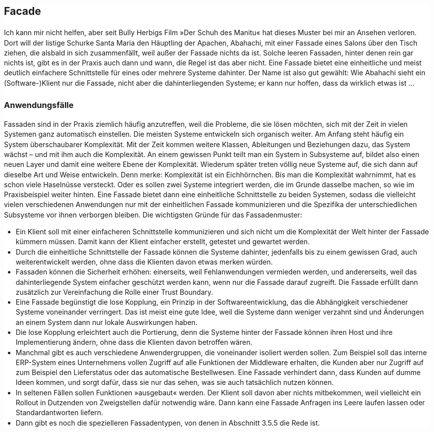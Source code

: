 ## Facade

Ich kann mir nicht helfen, aber seit Bully Herbigs Film »Der Schuh des Manitu« hat
dieses Muster bei mir an Ansehen verloren. Dort will der listige Schurke Santa Maria
den Häuptling der Apachen, Abahachi, mit einer Fassade eines Salons über den Tisch
ziehen, die alsbald in sich zusammenfällt, weil außer der Fassade nichts da ist. Solche
leeren Fassaden, hinter denen rein gar nichts ist, gibt es in der Praxis auch dann und
wann, die Regel ist das aber nicht.
Eine Fassade bietet eine einheitliche und meist deutlich einfachere Schnittstelle für
eines oder mehrere Systeme dahinter. Der Name ist also gut gewählt: Wie Abahachi
sieht ein (Software-)Klient nur die Fassade, nicht aber die dahinterliegenden Systeme;
er kann nur hoffen, dass da wirklich etwas ist …


### Anwendungsfälle
Fassaden sind in der Praxis ziemlich häufig anzutreffen, weil die Probleme, die sie
lösen möchten, sich mit der Zeit in vielen Systemen ganz automatisch einstellen.
Die meisten Systeme entwickeln sich organisch weiter. Am Anfang steht häufig ein
System überschaubarer Komplexität. Mit der Zeit kommen weitere Klassen, Ableitungen
und Beziehungen dazu, das System wächst – und mit ihm auch die Komplexität.
An einem gewissen Punkt teilt man ein System in Subsysteme auf, bildet also
einen neuen Layer und damit eine weitere Ebene der Komplexität. Wiederum später
treten völlig neue Systeme auf, die sich dann auf dieselbe Art und Weise entwickeln.
Denn merke: Komplexität ist ein Eichhörnchen. Bis man die Komplexität wahrnimmt,
hat es schon viele Haselnüsse versteckt.
Oder es sollen zwei Systeme integriert werden, die im Grunde dasselbe machen, so
wie im Praxisbeispiel weiter hinten. Eine Fassade bietet dann eine einheitliche
Schnittstelle zu beiden Systemen, sodass die vielleicht vielen verschiedenen Anwendungen
nur mit der einheitlichen Fassade kommunizieren und die Spezifika der
unterschiedlichen Subsysteme vor ihnen verborgen bleiben.
Die wichtigsten Gründe für das Fassadenmuster:
* Ein Klient soll mit einer einfacheren Schnittstelle kommunizieren und sich nicht
um die Komplexität der Welt hinter der Fassade kümmern müssen. Damit kann
der Klient einfacher erstellt, getestet und gewartet werden.
* Durch die einheitliche Schnittstelle der Fassade können die Systeme dahinter,
jedenfalls bis zu einem gewissen Grad, auch weiterentwickelt werden, ohne dass
die Klienten davon etwas merken würden.
* Fassaden können die Sicherheit erhöhen: einerseits, weil Fehlanwendungen vermieden
werden, und andererseits, weil das dahinterliegende System einfacher
geschützt werden kann, wenn nur die Fassade darauf zugreift. Die Fassade erfüllt
dann zusätzlich zur Vereinfachung die Rolle einer Trust Boundary.
* Eine Fassade begünstigt die lose Kopplung, ein Prinzip in der Softwareentwicklung,
das die Abhängigkeit verschiedener Systeme voneinander verringert. Das ist
meist eine gute Idee, weil die Systeme dann weniger verzahnt sind und Änderungen
an einem System dann nur lokale Auswirkungen haben.
* Die lose Kopplung erleichtert auch die Portierung, denn die Systeme hinter der
Fassade können ihren Host und ihre Implementierung ändern, ohne dass die Klienten
davon betroffen wären.
* Manchmal gibt es auch verschiedene Anwendergruppen, die voneinander isoliert
werden sollen. Zum Beispiel soll das interne ERP-System eines Unternehmens vollen
Zugriff auf alle Funktionen der Middleware erhalten, die Kunden aber nur
Zugriff auf zum Beispiel den Lieferstatus oder das automatische Bestellwesen. Eine Fassade verhindert dann, dass Kunden auf dumme Ideen kommen, und sorgt
dafür, dass sie nur das sehen, was sie auch tatsächlich nutzen können.
* In seltenen Fällen sollen Funktionen »ausgebaut« werden. Der Klient soll davon
aber nichts mitbekommen, weil vielleicht ein Rollout in Dutzenden von Zweigstellen
dafür notwendig wäre. Dann kann eine Fassade Anfragen ins Leere laufen lassen
oder Standardantworten liefern.
* Dann gibt es noch die spezielleren Fassadentypen, von denen in Abschnitt 3.5.5 die
Rede ist.
